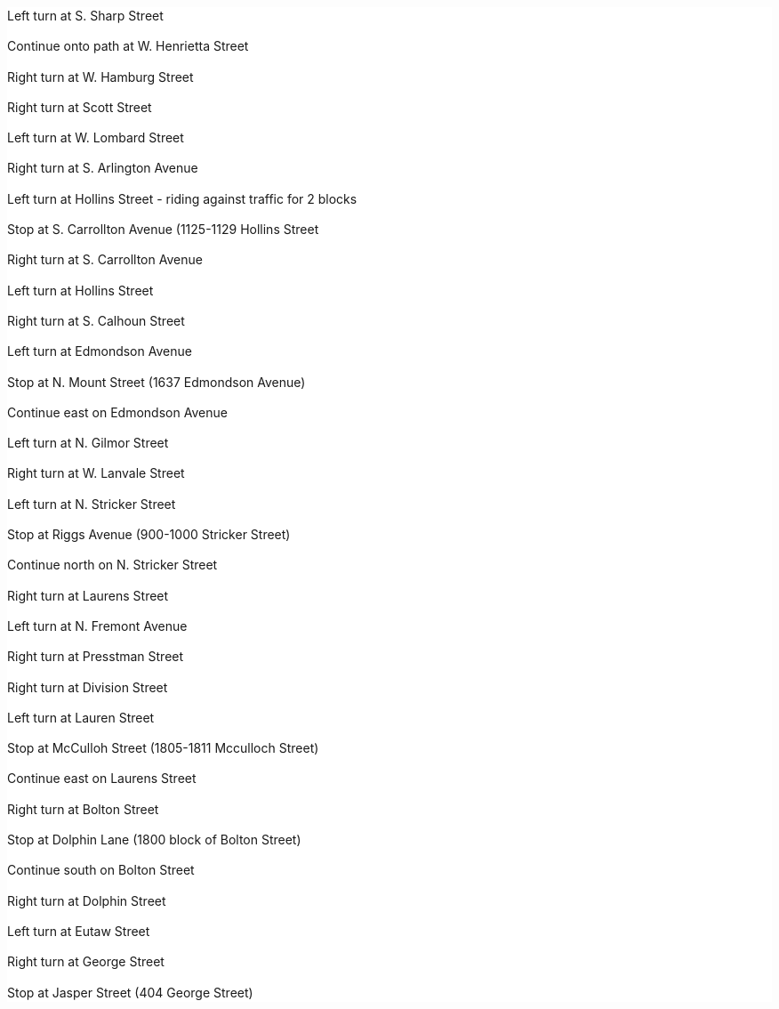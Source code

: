Left turn at S. Sharp Street

Continue onto path at W. Henrietta Street

Right turn at W. Hamburg Street

Right turn at Scott Street

Left turn at W. Lombard Street

Right turn at S. Arlington Avenue

Left turn at Hollins Street - riding against traffic for  2 blocks

Stop at S. Carrollton Avenue (1125-1129 Hollins Street

Right turn at S. Carrollton Avenue

Left turn at Hollins Street

Right turn at S. Calhoun Street

Left turn at Edmondson Avenue

Stop at N. Mount Street (1637 Edmondson Avenue)

Continue east on Edmondson Avenue

Left turn at N. Gilmor Street

Right turn at W. Lanvale Street

Left turn at N. Stricker Street

Stop at Riggs Avenue (900-1000 Stricker Street)

Continue north on N. Stricker Street

Right turn at Laurens Street

Left turn at N. Fremont Avenue

Right turn at Presstman Street

Right turn at Division Street

Left turn at Lauren Street

Stop at McCulloh Street (1805-1811 Mcculloch Street)

Continue east on Laurens Street

Right turn at Bolton Street

Stop at Dolphin Lane (1800 block of Bolton Street)

Continue south on Bolton Street

Right turn at Dolphin Street

Left turn at Eutaw Street

Right turn at George Street

Stop at Jasper Street (404 George Street)
